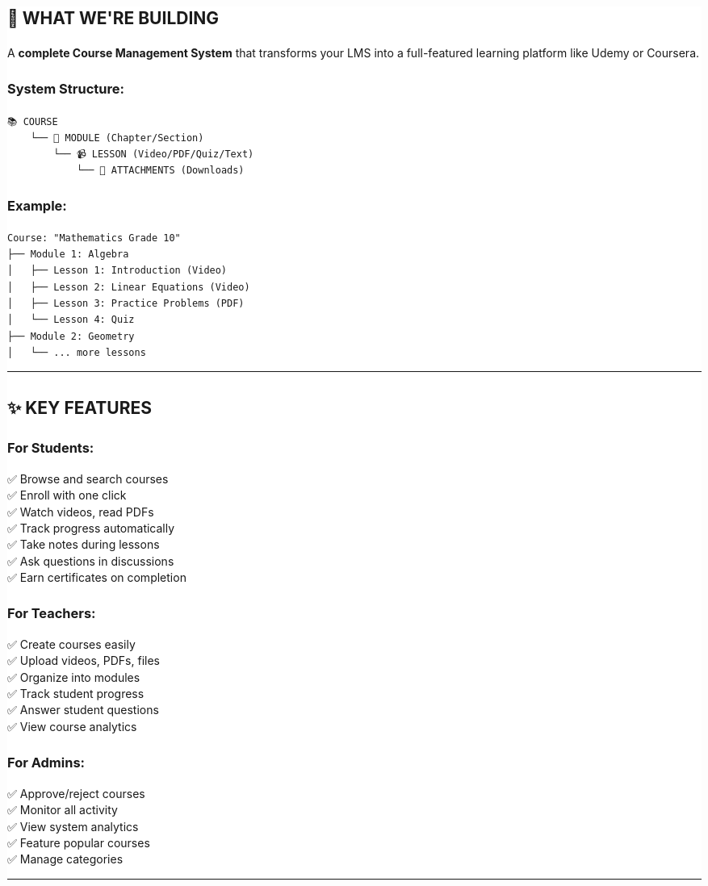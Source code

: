 
## 🚀 WHAT WE'RE BUILDING

A **complete Course Management System** that transforms your LMS into a full-featured learning platform like Udemy or Coursera.

### **System Structure:**
```
📚 COURSE
    └── 📖 MODULE (Chapter/Section)
        └── 📹 LESSON (Video/PDF/Quiz/Text)
            └── 📎 ATTACHMENTS (Downloads)
```

### **Example:**
```
Course: "Mathematics Grade 10"
├── Module 1: Algebra
│   ├── Lesson 1: Introduction (Video)
│   ├── Lesson 2: Linear Equations (Video)
│   ├── Lesson 3: Practice Problems (PDF)
│   └── Lesson 4: Quiz
├── Module 2: Geometry
│   └── ... more lessons
```

---

## ✨ KEY FEATURES

### **For Students:**
✅ Browse and search courses  
✅ Enroll with one click  
✅ Watch videos, read PDFs  
✅ Track progress automatically  
✅ Take notes during lessons  
✅ Ask questions in discussions  
✅ Earn certificates on completion  

### **For Teachers:**
✅ Create courses easily  
✅ Upload videos, PDFs, files  
✅ Organize into modules  
✅ Track student progress  
✅ Answer student questions  
✅ View course analytics  

### **For Admins:**
✅ Approve/reject courses  
✅ Monitor all activity  
✅ View system analytics  
✅ Feature popular courses  
✅ Manage categories  

---